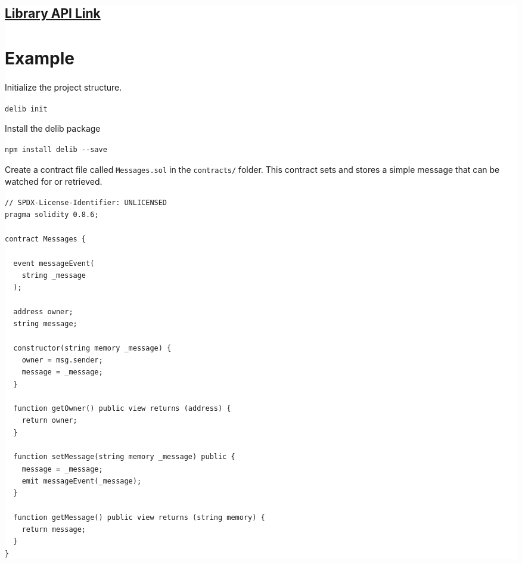 ## [Library API Link](#Ethereum+api)


<a name="example"></a>
# Example


Initialize the project structure.
```
delib init
```

Install the delib package
```
npm install delib --save
```

Create a contract file called ```Messages.sol``` in the `contracts/` folder. This contract sets and stores a simple message that can be watched for or retrieved.
```
// SPDX-License-Identifier: UNLICENSED
pragma solidity 0.8.6;

contract Messages {

  event messageEvent(
    string _message
  );

  address owner;
  string message;

  constructor(string memory _message) {
    owner = msg.sender;
    message = _message;
  }

  function getOwner() public view returns (address) {
    return owner;
  }

  function setMessage(string memory _message) public {
    message = _message;
    emit messageEvent(_message);
  }

  function getMessage() public view returns (string memory) {
    return message;
  }
}

```
